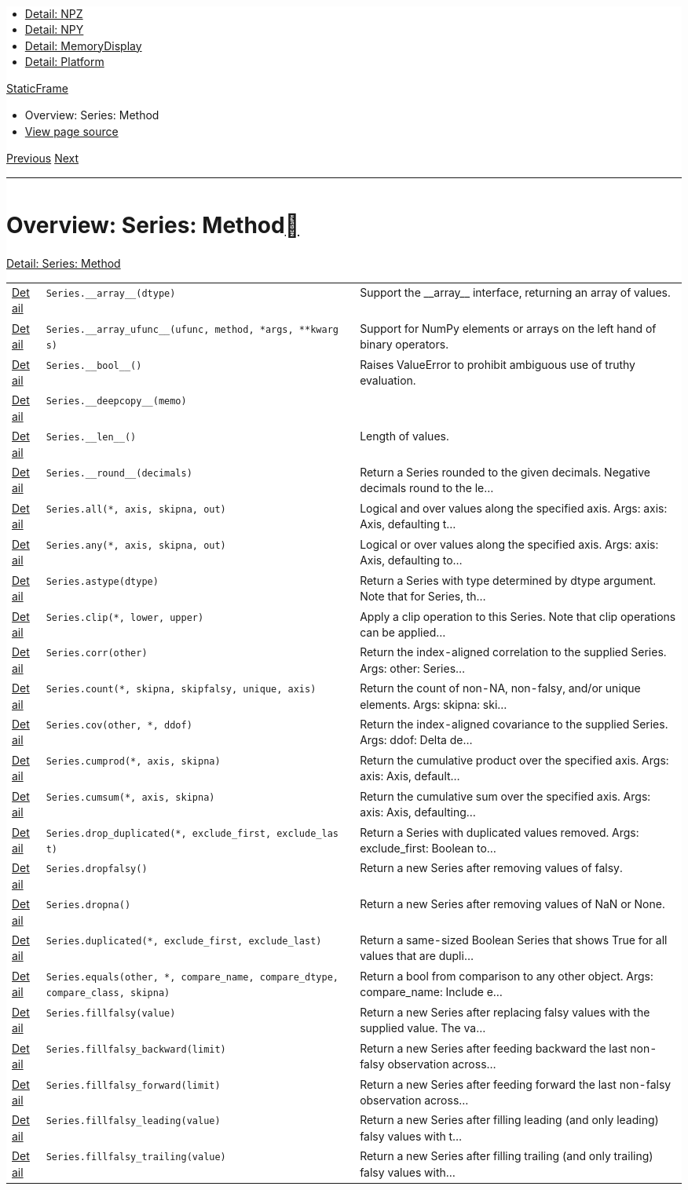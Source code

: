 * [Detail: NPZ](../api_detail/npz.md)
* [Detail: NPY](../api_detail/npy.md)
* [Detail: MemoryDisplay](../api_detail/memory_display.md)
* [Detail: Platform](../api_detail/platform.md)

[StaticFrame](../index.md)

* Overview: Series: Method
* [View page source](../_sources/api_overview/series-method.rst.txt)

[Previous](series-attribute.md "Overview: Series: Attribute")
[Next](series-dictionary_like.md "Overview: Series: Dictionary-Like")

---

# Overview: Series: Method[](#overview-series-method "Link to this heading")

[Detail: Series: Method](../api_detail/series-method.md#api-detail-series-method)

|  |  |  |
| --- | --- | --- |
| [Detail](../api_detail/series-method.md#api-sig-series-array) | `Series.__array__(dtype)` | Support the \_\_array\_\_ interface, returning an array of values. |
| [Detail](../api_detail/series-method.md#api-sig-series-array-ufunc) | `Series.__array_ufunc__(ufunc, method, *args, **kwargs)` | Support for NumPy elements or arrays on the left hand of binary operators. |
| [Detail](../api_detail/series-method.md#api-sig-series-bool) | `Series.__bool__()` | Raises ValueError to prohibit ambiguous use of truthy evaluation. |
| [Detail](../api_detail/series-method.md#api-sig-series-deepcopy) | `Series.__deepcopy__(memo)` |  |
| [Detail](../api_detail/series-method.md#api-sig-series-len) | `Series.__len__()` | Length of values. |
| [Detail](../api_detail/series-method.md#api-sig-series-round) | `Series.__round__(decimals)` | Return a Series rounded to the given decimals. Negative decimals round to the le… |
| [Detail](../api_detail/series-method.md#api-sig-series-all) | `Series.all(*, axis, skipna, out)` | Logical and over values along the specified axis. Args: axis: Axis, defaulting t… |
| [Detail](../api_detail/series-method.md#api-sig-series-any) | `Series.any(*, axis, skipna, out)` | Logical or over values along the specified axis. Args: axis: Axis, defaulting to… |
| [Detail](../api_detail/series-method.md#api-sig-series-astype) | `Series.astype(dtype)` | Return a Series with type determined by dtype argument. Note that for Series, th… |
| [Detail](../api_detail/series-method.md#api-sig-series-clip) | `Series.clip(*, lower, upper)` | Apply a clip operation to this Series. Note that clip operations can be applied… |
| [Detail](../api_detail/series-method.md#api-sig-series-corr) | `Series.corr(other)` | Return the index-aligned correlation to the supplied Series. Args: other: Series… |
| [Detail](../api_detail/series-method.md#api-sig-series-count) | `Series.count(*, skipna, skipfalsy, unique, axis)` | Return the count of non-NA, non-falsy, and/or unique elements. Args: skipna: ski… |
| [Detail](../api_detail/series-method.md#api-sig-series-cov) | `Series.cov(other, *, ddof)` | Return the index-aligned covariance to the supplied Series. Args: ddof: Delta de… |
| [Detail](../api_detail/series-method.md#api-sig-series-cumprod) | `Series.cumprod(*, axis, skipna)` | Return the cumulative product over the specified axis. Args: axis: Axis, default… |
| [Detail](../api_detail/series-method.md#api-sig-series-cumsum) | `Series.cumsum(*, axis, skipna)` | Return the cumulative sum over the specified axis. Args: axis: Axis, defaulting… |
| [Detail](../api_detail/series-method.md#api-sig-series-drop-duplicated) | `Series.drop_duplicated(*, exclude_first, exclude_last)` | Return a Series with duplicated values removed. Args: exclude\_first: Boolean to… |
| [Detail](../api_detail/series-method.md#api-sig-series-dropfalsy) | `Series.dropfalsy()` | Return a new Series after removing values of falsy. |
| [Detail](../api_detail/series-method.md#api-sig-series-dropna) | `Series.dropna()` | Return a new Series after removing values of NaN or None. |
| [Detail](../api_detail/series-method.md#api-sig-series-duplicated) | `Series.duplicated(*, exclude_first, exclude_last)` | Return a same-sized Boolean Series that shows True for all values that are dupli… |
| [Detail](../api_detail/series-method.md#api-sig-series-equals) | `Series.equals(other, *, compare_name, compare_dtype, compare_class, skipna)` | Return a bool from comparison to any other object. Args: compare\_name: Include e… |
| [Detail](../api_detail/series-method.md#api-sig-series-fillfalsy) | `Series.fillfalsy(value)` | Return a new Series after replacing falsy values with the supplied value. The va… |
| [Detail](../api_detail/series-method.md#api-sig-series-fillfalsy-backward) | `Series.fillfalsy_backward(limit)` | Return a new Series after feeding backward the last non-falsy observation across… |
| [Detail](../api_detail/series-method.md#api-sig-series-fillfalsy-forward) | `Series.fillfalsy_forward(limit)` | Return a new Series after feeding forward the last non-falsy observation across… |
| [Detail](../api_detail/series-method.md#api-sig-series-fillfalsy-leading) | `Series.fillfalsy_leading(value)` | Return a new Series after filling leading (and only leading) falsy values with t… |
| [Detail](../api_detail/series-method.md#api-sig-series-fillfalsy-trailing) | `Series.fillfalsy_trailing(value)` | Return a new Series after filling trailing (and only trailing) falsy values with… |